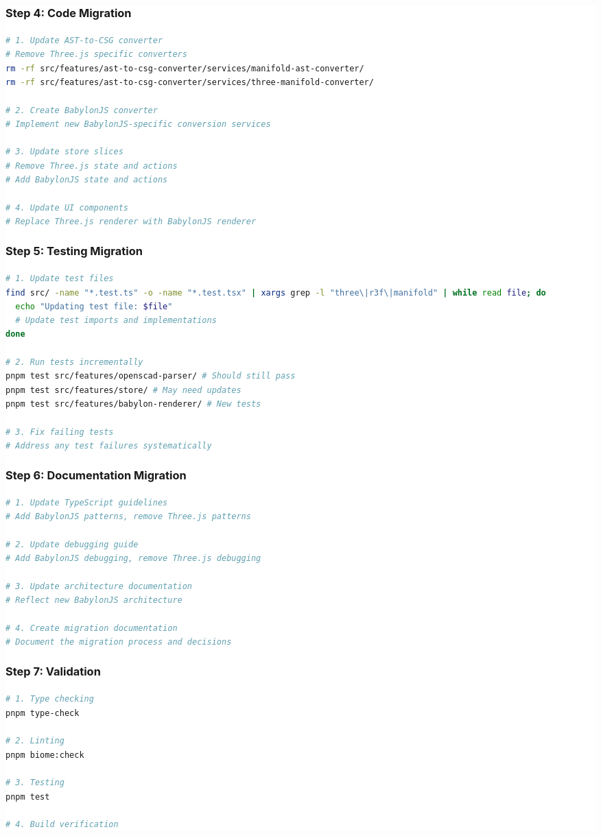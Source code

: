 ### **Step 4: Code Migration**
```bash
# 1. Update AST-to-CSG converter
# Remove Three.js specific converters
rm -rf src/features/ast-to-csg-converter/services/manifold-ast-converter/
rm -rf src/features/ast-to-csg-converter/services/three-manifold-converter/

# 2. Create BabylonJS converter
# Implement new BabylonJS-specific conversion services

# 3. Update store slices
# Remove Three.js state and actions
# Add BabylonJS state and actions

# 4. Update UI components
# Replace Three.js renderer with BabylonJS renderer
```

### **Step 5: Testing Migration**
```bash
# 1. Update test files
find src/ -name "*.test.ts" -o -name "*.test.tsx" | xargs grep -l "three\|r3f\|manifold" | while read file; do
  echo "Updating test file: $file"
  # Update test imports and implementations
done

# 2. Run tests incrementally
pnpm test src/features/openscad-parser/ # Should still pass
pnpm test src/features/store/ # May need updates
pnpm test src/features/babylon-renderer/ # New tests

# 3. Fix failing tests
# Address any test failures systematically
```

### **Step 6: Documentation Migration**
```bash
# 1. Update TypeScript guidelines
# Add BabylonJS patterns, remove Three.js patterns

# 2. Update debugging guide
# Add BabylonJS debugging, remove Three.js debugging

# 3. Update architecture documentation
# Reflect new BabylonJS architecture

# 4. Create migration documentation
# Document the migration process and decisions
```

### **Step 7: Validation**
```bash
# 1. Type checking
pnpm type-check

# 2. Linting
pnpm biome:check

# 3. Testing
pnpm test

# 4. Build verification
```